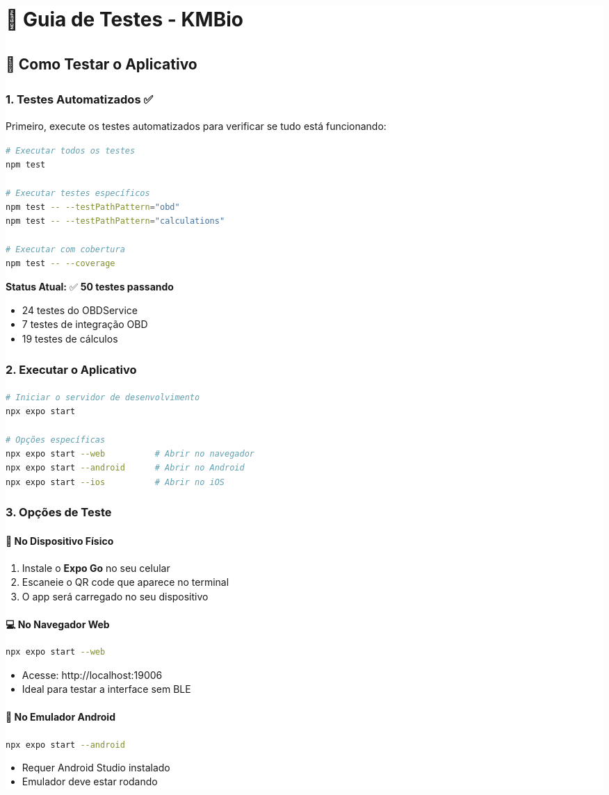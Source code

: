 # 🧪 Guia de Testes - KMBio

## 📱 Como Testar o Aplicativo

### 1. **Testes Automatizados** ✅

Primeiro, execute os testes automatizados para verificar se tudo está funcionando:

```bash
# Executar todos os testes
npm test

# Executar testes específicos
npm test -- --testPathPattern="obd"
npm test -- --testPathPattern="calculations"

# Executar com cobertura
npm test -- --coverage
```

**Status Atual:** ✅ **50 testes passando**
- 24 testes do OBDService
- 7 testes de integração OBD
- 19 testes de cálculos

### 2. **Executar o Aplicativo**

```bash
# Iniciar o servidor de desenvolvimento
npx expo start

# Opções específicas
npx expo start --web          # Abrir no navegador
npx expo start --android      # Abrir no Android
npx expo start --ios          # Abrir no iOS
```

### 3. **Opções de Teste**

#### 📱 **No Dispositivo Físico**
1. Instale o **Expo Go** no seu celular
2. Escaneie o QR code que aparece no terminal
3. O app será carregado no seu dispositivo

#### 💻 **No Navegador Web**
```bash
npx expo start --web
```
- Acesse: http://localhost:19006
- Ideal para testar a interface sem BLE

#### 🤖 **No Emulador Android**
```bash
npx expo start --android
```
- Requer Android Studio instalado
- Emulador deve estar rodando
